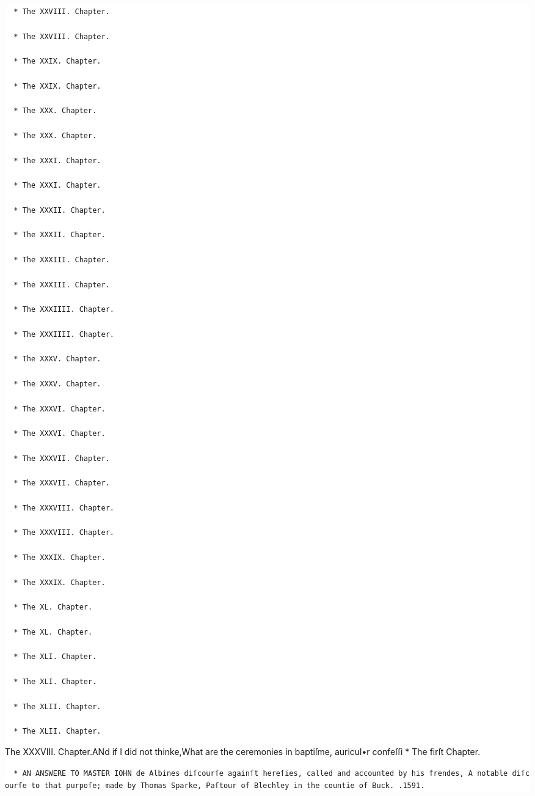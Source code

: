       * The XXVIII. Chapter.

      * The XXVIII. Chapter.

      * The XXIX. Chapter.

      * The XXIX. Chapter.

      * The XXX. Chapter.

      * The XXX. Chapter.

      * The XXXI. Chapter.

      * The XXXI. Chapter.

      * The XXXII. Chapter.

      * The XXXII. Chapter.

      * The XXXIII. Chapter.

      * The XXXIII. Chapter.

      * The XXXIIII. Chapter.

      * The XXXIIII. Chapter.

      * The XXXV. Chapter.

      * The XXXV. Chapter.

      * The XXXVI. Chapter.

      * The XXXVI. Chapter.

      * The XXXVII. Chapter.

      * The XXXVII. Chapter.

      * The XXXVIII. Chapter.

      * The XXXVIII. Chapter.

      * The XXXIX. Chapter.

      * The XXXIX. Chapter.

      * The XL. Chapter.

      * The XL. Chapter.

      * The XLI. Chapter.

      * The XLI. Chapter.

      * The XLII. Chapter.

      * The XLII. Chapter.
The XXXVIII. Chapter.ANd if I did not thinke,What are the ceremonies in baptiſme, auricul•r confeſſi
      * The firſt Chapter.

      * AN ANSWERE TO MASTER IOHN de Albines diſcourſe againſt hereſies, called and accounted by his frendes, A notable diſcourſe to that purpoſe; made by Thomas Sparke, Paſtour of Blechley in the countie of Buck. .1591.
